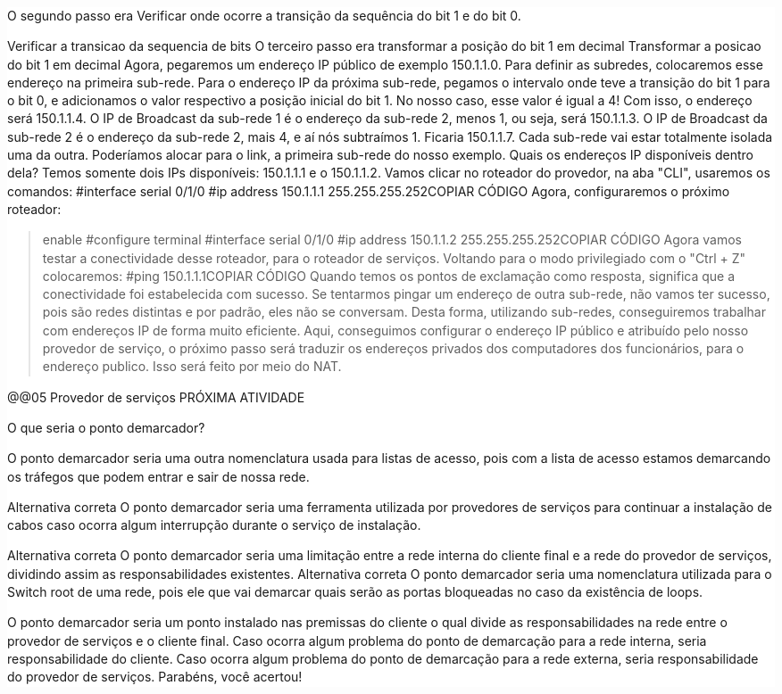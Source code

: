 O segundo passo era Verificar onde ocorre a transição da sequência do bit 1 e do bit 0.

 Verificar a transicao da sequencia de bits
O terceiro passo era transformar a posição do bit 1 em decimal
Transformar a posicao do bit 1 em decimal
Agora, pegaremos um endereço IP público de exemplo 150.1.1.0. Para definir as subredes, colocaremos esse endereço na primeira sub-rede. Para o endereço IP da próxima sub-rede, pegamos o intervalo onde teve a transição do bit 1 para o bit 0, e adicionamos o valor respectivo a posição inicial do bit 1. No nosso caso, esse valor é igual a 4! Com isso, o endereço será 150.1.1.4.
O IP de Broadcast da sub-rede 1 é o endereço da sub-rede 2, menos 1, ou seja, será 150.1.1.3. O IP de Broadcast da sub-rede 2 é o endereço da sub-rede 2, mais 4, e aí nós subtraímos 1. Ficaria 150.1.1.7. Cada sub-rede vai estar totalmente isolada uma da outra.
Poderíamos alocar para o link, a primeira sub-rede do nosso exemplo. Quais os endereços IP disponíveis dentro dela? Temos somente dois IPs disponíveis: 150.1.1.1 e o 150.1.1.2.
Vamos clicar no roteador do provedor, na aba "CLI", usaremos os comandos:
#interface serial 0/1/0
#ip address 150.1.1.1 255.255.255.252COPIAR CÓDIGO
Agora, configuraremos o próximo roteador:
>enable
#configure terminal
#interface serial 0/1/0
#ip address 150.1.1.2 255.255.255.252COPIAR CÓDIGO
Agora vamos testar a conectividade desse roteador, para o roteador de serviços.
Voltando para o modo privilegiado com o "Ctrl + Z" colocaremos:
#ping 150.1.1.1COPIAR CÓDIGO
Quando temos os pontos de exclamação como resposta, significa que a conectividade foi estabelecida com sucesso. Se tentarmos pingar um endereço de outra sub-rede, não vamos ter sucesso, pois são redes distintas e por padrão, eles não se conversam.
Desta forma, utilizando sub-redes, conseguiremos trabalhar com endereços IP de forma muito eficiente. Aqui, conseguimos configurar o endereço IP público e atribuído pelo nosso provedor de serviço, o próximo passo será traduzir os endereços privados dos computadores dos funcionários, para o endereço publico. Isso será feito por meio do NAT.

@@05
Provedor de serviços
PRÓXIMA ATIVIDADE

O que seria o ponto demarcador?

O ponto demarcador seria uma outra nomenclatura usada para listas de acesso, pois com a lista de acesso estamos demarcando os tráfegos que podem entrar e sair de nossa rede.
 
Alternativa correta
O ponto demarcador seria uma ferramenta utilizada por provedores de serviços para continuar a instalação de cabos caso ocorra algum interrupção durante o serviço de instalação.
 
Alternativa correta
O ponto demarcador seria uma limitação entre a rede interna do cliente final e a rede do provedor de serviços, dividindo assim as responsabilidades existentes.
Alternativa correta
O ponto demarcador seria uma nomenclatura utilizada para o Switch root de uma rede, pois ele que vai demarcar quais serão as portas bloqueadas no caso da existência de loops.
 
O ponto demarcador seria um ponto instalado nas premissas do cliente o qual divide as responsabilidades na rede entre o provedor de serviços e o cliente final. Caso ocorra algum problema do ponto de demarcação para a rede interna, seria responsabilidade do cliente. Caso ocorra algum problema do ponto de demarcação para a rede externa, seria responsabilidade do provedor de serviços.
Parabéns, você acertou!
